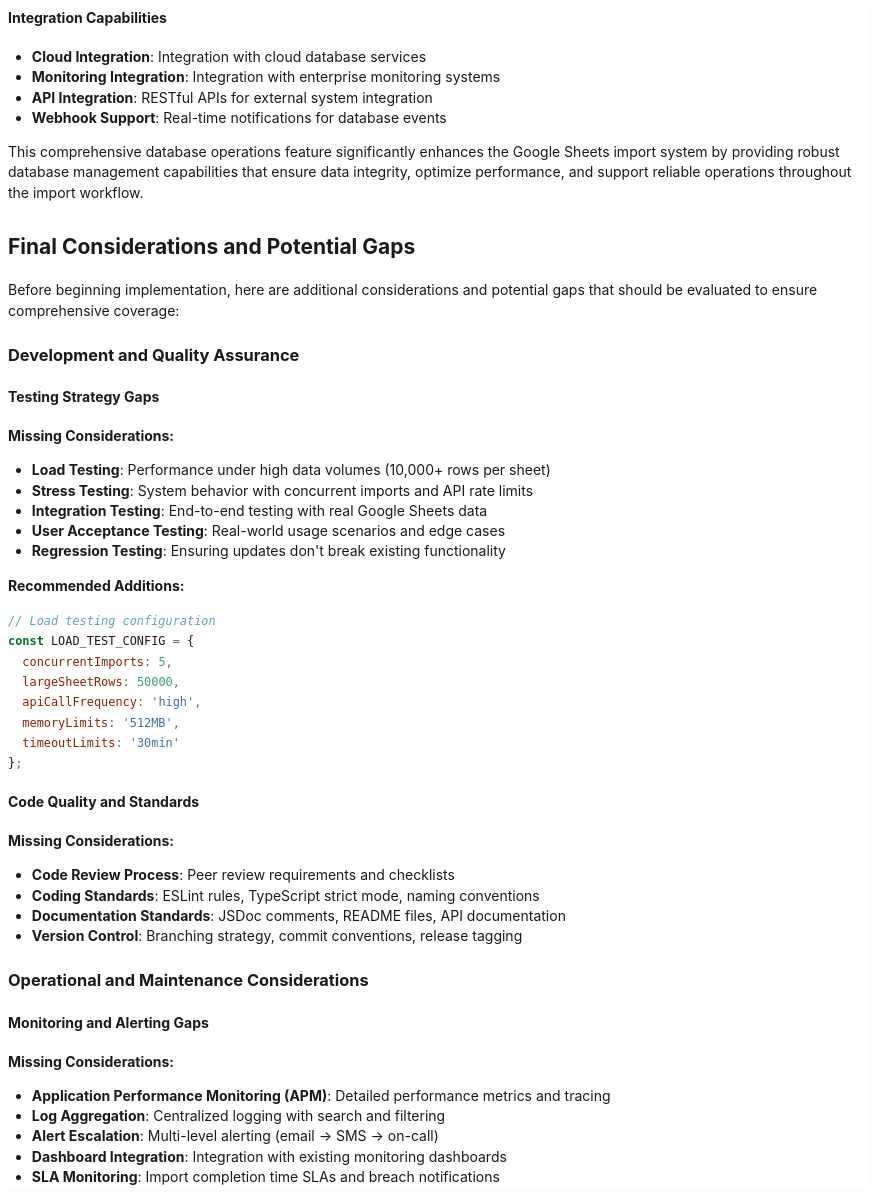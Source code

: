 #### Integration Capabilities
- **Cloud Integration**: Integration with cloud database services
- **Monitoring Integration**: Integration with enterprise monitoring systems
- **API Integration**: RESTful APIs for external system integration
- **Webhook Support**: Real-time notifications for database events

This comprehensive database operations feature significantly enhances the Google Sheets import system by providing robust database management capabilities that ensure data integrity, optimize performance, and support reliable operations throughout the import workflow.

## Final Considerations and Potential Gaps

Before beginning implementation, here are additional considerations and potential gaps that should be evaluated to ensure comprehensive coverage:

### Development and Quality Assurance

#### Testing Strategy Gaps
**Missing Considerations:**
- **Load Testing**: Performance under high data volumes (10,000+ rows per sheet)
- **Stress Testing**: System behavior with concurrent imports and API rate limits
- **Integration Testing**: End-to-end testing with real Google Sheets data
- **User Acceptance Testing**: Real-world usage scenarios and edge cases
- **Regression Testing**: Ensuring updates don't break existing functionality

**Recommended Additions:**
```javascript
// Load testing configuration
const LOAD_TEST_CONFIG = {
  concurrentImports: 5,
  largeSheetRows: 50000,
  apiCallFrequency: 'high',
  memoryLimits: '512MB',
  timeoutLimits: '30min'
};
```

#### Code Quality and Standards
**Missing Considerations:**
- **Code Review Process**: Peer review requirements and checklists
- **Coding Standards**: ESLint rules, TypeScript strict mode, naming conventions
- **Documentation Standards**: JSDoc comments, README files, API documentation
- **Version Control**: Branching strategy, commit conventions, release tagging

### Operational and Maintenance Considerations

#### Monitoring and Alerting Gaps
**Missing Considerations:**
- **Application Performance Monitoring (APM)**: Detailed performance metrics and tracing
- **Log Aggregation**: Centralized logging with search and filtering
- **Alert Escalation**: Multi-level alerting (email → SMS → on-call)
- **Dashboard Integration**: Integration with existing monitoring dashboards
- **SLA Monitoring**: Import completion time SLAs and breach notifications

